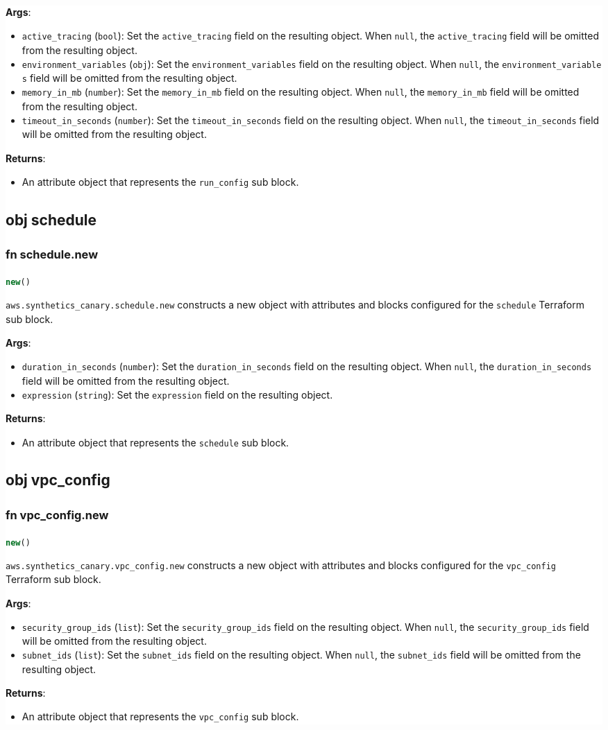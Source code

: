 **Args**:
  - `active_tracing` (`bool`): Set the `active_tracing` field on the resulting object. When `null`, the `active_tracing` field will be omitted from the resulting object.
  - `environment_variables` (`obj`): Set the `environment_variables` field on the resulting object. When `null`, the `environment_variables` field will be omitted from the resulting object.
  - `memory_in_mb` (`number`): Set the `memory_in_mb` field on the resulting object. When `null`, the `memory_in_mb` field will be omitted from the resulting object.
  - `timeout_in_seconds` (`number`): Set the `timeout_in_seconds` field on the resulting object. When `null`, the `timeout_in_seconds` field will be omitted from the resulting object.

**Returns**:
  - An attribute object that represents the `run_config` sub block.


## obj schedule



### fn schedule.new

```ts
new()
```


`aws.synthetics_canary.schedule.new` constructs a new object with attributes and blocks configured for the `schedule`
Terraform sub block.



**Args**:
  - `duration_in_seconds` (`number`): Set the `duration_in_seconds` field on the resulting object. When `null`, the `duration_in_seconds` field will be omitted from the resulting object.
  - `expression` (`string`): Set the `expression` field on the resulting object.

**Returns**:
  - An attribute object that represents the `schedule` sub block.


## obj vpc_config



### fn vpc_config.new

```ts
new()
```


`aws.synthetics_canary.vpc_config.new` constructs a new object with attributes and blocks configured for the `vpc_config`
Terraform sub block.



**Args**:
  - `security_group_ids` (`list`): Set the `security_group_ids` field on the resulting object. When `null`, the `security_group_ids` field will be omitted from the resulting object.
  - `subnet_ids` (`list`): Set the `subnet_ids` field on the resulting object. When `null`, the `subnet_ids` field will be omitted from the resulting object.

**Returns**:
  - An attribute object that represents the `vpc_config` sub block.
